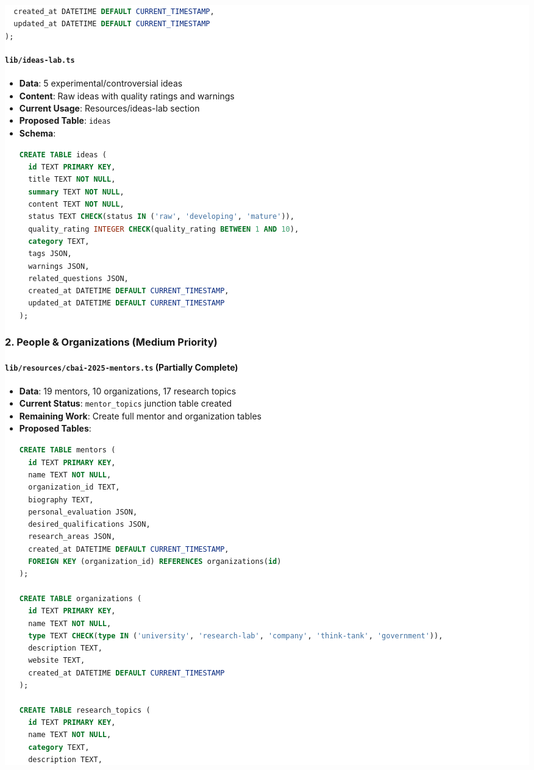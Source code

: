   ```sql
    created_at DATETIME DEFAULT CURRENT_TIMESTAMP,
    updated_at DATETIME DEFAULT CURRENT_TIMESTAMP
  );
  ```

#### `lib/ideas-lab.ts`
- **Data**: 5 experimental/controversial ideas
- **Content**: Raw ideas with quality ratings and warnings
- **Current Usage**: Resources/ideas-lab section
- **Proposed Table**: `ideas`
- **Schema**:
  ```sql
  CREATE TABLE ideas (
    id TEXT PRIMARY KEY,
    title TEXT NOT NULL,
    summary TEXT NOT NULL,
    content TEXT NOT NULL,
    status TEXT CHECK(status IN ('raw', 'developing', 'mature')),
    quality_rating INTEGER CHECK(quality_rating BETWEEN 1 AND 10),
    category TEXT,
    tags JSON,
    warnings JSON,
    related_questions JSON,
    created_at DATETIME DEFAULT CURRENT_TIMESTAMP,
    updated_at DATETIME DEFAULT CURRENT_TIMESTAMP
  );
  ```

### 2. People & Organizations (Medium Priority)

#### `lib/resources/cbai-2025-mentors.ts` (Partially Complete)
- **Data**: 19 mentors, 10 organizations, 17 research topics
- **Current Status**: `mentor_topics` junction table created
- **Remaining Work**: Create full mentor and organization tables
- **Proposed Tables**:
  ```sql
  CREATE TABLE mentors (
    id TEXT PRIMARY KEY,
    name TEXT NOT NULL,
    organization_id TEXT,
    biography TEXT,
    personal_evaluation JSON,
    desired_qualifications JSON,
    research_areas JSON,
    created_at DATETIME DEFAULT CURRENT_TIMESTAMP,
    FOREIGN KEY (organization_id) REFERENCES organizations(id)
  );

  CREATE TABLE organizations (
    id TEXT PRIMARY KEY,
    name TEXT NOT NULL,
    type TEXT CHECK(type IN ('university', 'research-lab', 'company', 'think-tank', 'government')),
    description TEXT,
    website TEXT,
    created_at DATETIME DEFAULT CURRENT_TIMESTAMP
  );

  CREATE TABLE research_topics (
    id TEXT PRIMARY KEY,
    name TEXT NOT NULL,
    category TEXT,
    description TEXT,
  ```